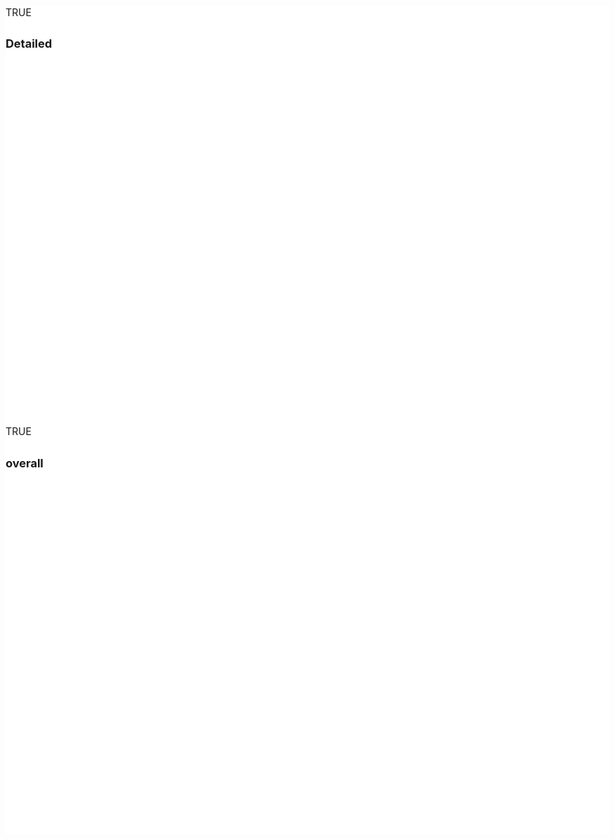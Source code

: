 TRUE

### Detailed

<div id="htmlwidget-b7d6ff38e736c9e5c956" style="width:100%;height:500px;" class="datatables html-widget"></div>
<script type="application/json" data-for="htmlwidget-b7d6ff38e736c9e5c956">{"x":{"filter":"none","extensions":["FixedColumns","Buttons"],"data":[["1","2","3","4","5","6","7","8","9","10","11","12","13","14","15","16"],["RobertWalraven-ESG","RobertWalraven-ESG","IEM_Health-CovidProject","IEM_Health-CovidProject","EuroCOVIDhub-ensemble","EuroCOVIDhub-ensemble","epiforecasts-EpiNow2","epiforecasts-EpiNow2","epiforecasts-EpiExpert","epiforecasts-EpiExpert","ILM-EKF","ILM-EKF","LANL-GrowthRate","LANL-GrowthRate","USC-SIkJalpha","USC-SIkJalpha"],[0.61,0.61,0.68,0.68,0.71,0.71,0.73,0.73,0.97,0.97,1.09,1.09,1.99,1.99,2.24,2.24],["AT","AT","AT","AT","AT","AT","AT","AT","AT","AT","AT","AT","AT","AT","AT","AT"],["inc case","inc death","inc case","inc death","inc case","inc death","inc case","inc death","inc case","inc death","inc case","inc death","inc case","inc death","inc case","inc death"],["2021-03-13","2021-03-13","2021-03-13","2021-03-13","2021-03-13","2021-03-13","2021-03-13","2021-03-13","2021-03-13","2021-03-13","2021-03-13","2021-03-13","2021-03-13","2021-03-13","2021-03-13","2021-03-13"],["Austria","Austria","Austria","Austria","Austria","Austria","Austria","Austria","Austria","Austria","Austria","Austria","Austria","Austria","Austria","Austria"],[8809212,8809212,8809212,8809212,8809212,8809212,8809212,8809212,8809212,8809212,8809212,8809212,8809212,8809212,8809212,8809212],["2021-03-08","2021-03-08","2021-03-08","2021-03-08","2021-03-08","2021-03-08","2021-03-08","2021-03-08","2021-03-08","2021-03-08","2021-03-08","2021-03-08","2021-03-08","2021-03-08","2021-03-08","2021-03-08"],["horizon 1","horizon 1","horizon 1","horizon 1","horizon 1","horizon 1","horizon 1","horizon 1","horizon 1","horizon 1","horizon 1","horizon 1","horizon 1","horizon 1","horizon 1","horizon 1"],["wk","wk","wk","wk","wk","wk","wk","wk","wk","wk","wk","wk","wk","wk","wk","wk"],["quantile","quantile","quantile","quantile","quantile","quantile","quantile","quantile","quantile","quantile","quantile","quantile","quantile","quantile","quantile","quantile"],[467.67,11.78,508.83,23.25,542.41,11.22,542.66,27.29,752.99,6.06,835.49,23.02,1557.72,4.17,1746.36,14.77],[364.01,6.48,505.01,13.1,527.17,10.98,527.22,7.2,248.63,5.12,826.92,22.98,408.45,4.04,1323,13.49],[103.66,5.3,3.82,10.15,15.25,0.24,0,0,504.36,0.94,8.57,0.04,1149.27,0,423.36,0],[0,0,0,0,0,0,15.43,20.09,0,0,0,0,0,0.13,0,1.28],[0.21,-0.04,0.4,0.05,0.31,0.4,0.31,-0.3,-0.21,0.22,0.4,0.4,-0.3,0.4,-0.12,0.31],[-0.5,-0.6,-0.1,-0.5,-0.2,-0.1,0.2,0.9,-0.8,-0.3,-0.1,-0.1,-0.9,0.1,-0.7,0.2],[725.62,21.94,87.95,44.61,330.63,5.52,347,48,1385.78,8,197,1,2755.5,3,1189,11]],"container":"<table class=\"white-space: nowrap\">\n  <thead>\n    <tr>\n      <th> <\/th>\n      <th>model<\/th>\n      <th>rel_skill<\/th>\n      <th>location<\/th>\n      <th>target_variable<\/th>\n      <th>target_end_date<\/th>\n      <th>location_name<\/th>\n      <th>population<\/th>\n      <th>forecast_date<\/th>\n      <th>horizon<\/th>\n      <th>temporal_resolution<\/th>\n      <th>type<\/th>\n      <th>wis<\/th>\n      <th>sharpness<\/th>\n      <th>underpred<\/th>\n      <th>overpred<\/th>\n      <th>cvrage_dev<\/th>\n      <th>bias<\/th>\n      <th>aem<\/th>\n    <\/tr>\n  <\/thead>\n<\/table>","options":{"pageLength":10,"buttons":["csv","excel"],"dom":"Bfrtip","scrollX":true,"fixedColumns":true,"columnDefs":[{"className":"dt-right","targets":[2,7,12,13,14,15,16,17,18]},{"orderable":false,"targets":0}],"order":[],"autoWidth":false,"orderClasses":false}},"evals":[],"jsHooks":[]}</script>

TRUE

### overall

<div id="htmlwidget-0b0e7b29e9193ef543d7" style="width:100%;height:500px;" class="datatables html-widget"></div>
<script type="application/json" data-for="htmlwidget-0b0e7b29e9193ef543d7">{"x":{"filter":"none","extensions":["FixedColumns","Buttons"],"data":[["1","2","3","4","5","6","7","8"],["RobertWalraven-ESG","epiforecasts-EpiNow2","ILM-EKF","EuroCOVIDhub-ensemble","USC-SIkJalpha","epiforecasts-EpiExpert","IEM_Health-CovidProject","LANL-GrowthRate"],[0.66,0.78,0.91,0.96,0.98,1.09,1.3,1.59],[227.62,547.3,642.7,678.07,689.5,766.3,917.55,1115.87],[167.2,382.28,469.09,427.11,364.1,213.19,640.49,474.13],[60.42,156.76,173.61,250.92,324.82,551.6,277.06,641.74],[0,8.26,0,0.05,0.57,1.51,0,0],[0.35,-0.08,0.27,0.22,0.18,-0.08,0.09,-0.17],[-0.19,0.25,-0.25,-0.2,-0.15,-0.25,-0.45,-0.75],[423.27,926.5,1051,1221.08,1527,1378.06,1577.47,2155.75]],"container":"<table class=\"white-space: nowrap\">\n  <thead>\n    <tr>\n      <th> <\/th>\n      <th>model<\/th>\n      <th>rel_skill<\/th>\n      <th>wis<\/th>\n      <th>sharpness<\/th>\n      <th>underpred<\/th>\n      <th>overpred<\/th>\n      <th>cvrage_dev<\/th>\n      <th>bias<\/th>\n      <th>aem<\/th>\n    <\/tr>\n  <\/thead>\n<\/table>","options":{"pageLength":10,"buttons":["csv","excel"],"dom":"Bfrtip","scrollX":true,"fixedColumns":true,"columnDefs":[{"className":"dt-right","targets":[2,3,4,5,6,7,8,9]},{"orderable":false,"targets":0}],"order":[],"autoWidth":false,"orderClasses":false}},"evals":[],"jsHooks":[]}</script>
